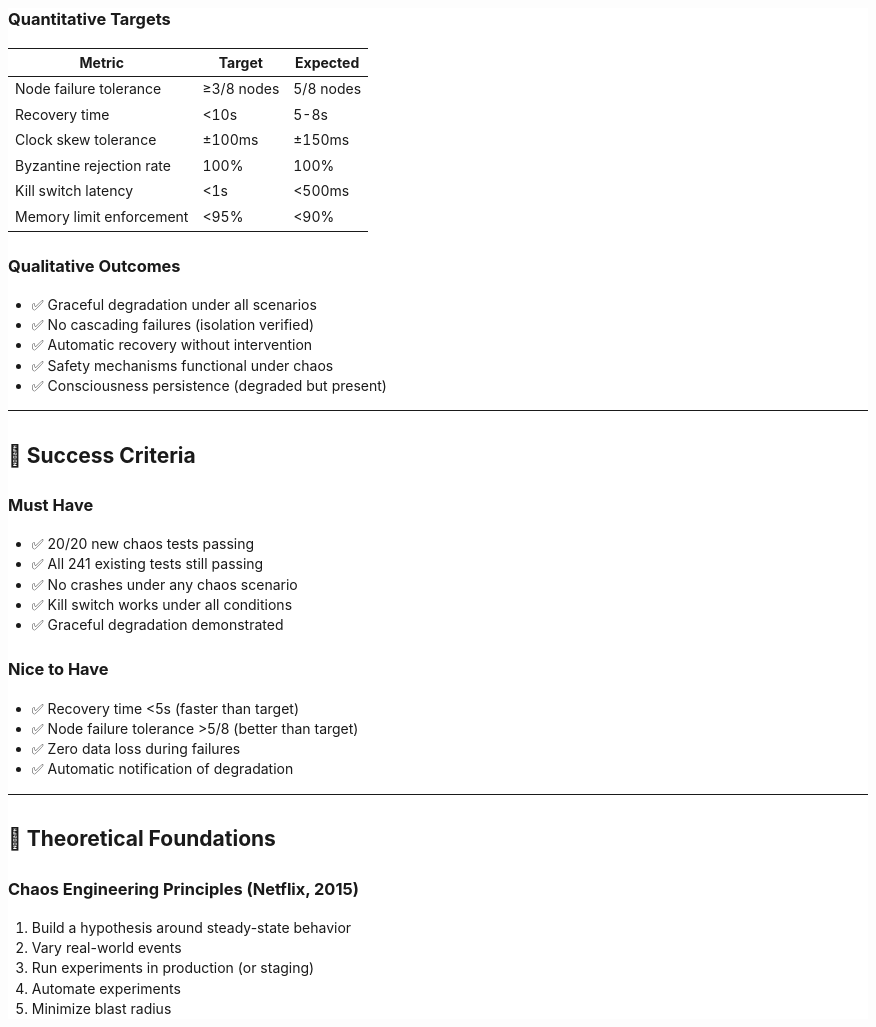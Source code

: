### Quantitative Targets

| Metric | Target | Expected |
|--------|--------|----------|
| Node failure tolerance | ≥3/8 nodes | 5/8 nodes |
| Recovery time | <10s | 5-8s |
| Clock skew tolerance | ±100ms | ±150ms |
| Byzantine rejection rate | 100% | 100% |
| Kill switch latency | <1s | <500ms |
| Memory limit enforcement | <95% | <90% |

### Qualitative Outcomes
- ✅ Graceful degradation under all scenarios
- ✅ No cascading failures (isolation verified)
- ✅ Automatic recovery without intervention
- ✅ Safety mechanisms functional under chaos
- ✅ Consciousness persistence (degraded but present)

---

## 🎯 Success Criteria

### Must Have
- ✅ 20/20 new chaos tests passing
- ✅ All 241 existing tests still passing
- ✅ No crashes under any chaos scenario
- ✅ Kill switch works under all conditions
- ✅ Graceful degradation demonstrated

### Nice to Have
- ✅ Recovery time <5s (faster than target)
- ✅ Node failure tolerance >5/8 (better than target)
- ✅ Zero data loss during failures
- ✅ Automatic notification of degradation

---

## 🔬 Theoretical Foundations

### Chaos Engineering Principles (Netflix, 2015)
1. Build a hypothesis around steady-state behavior
2. Vary real-world events
3. Run experiments in production (or staging)
4. Automate experiments
5. Minimize blast radius
